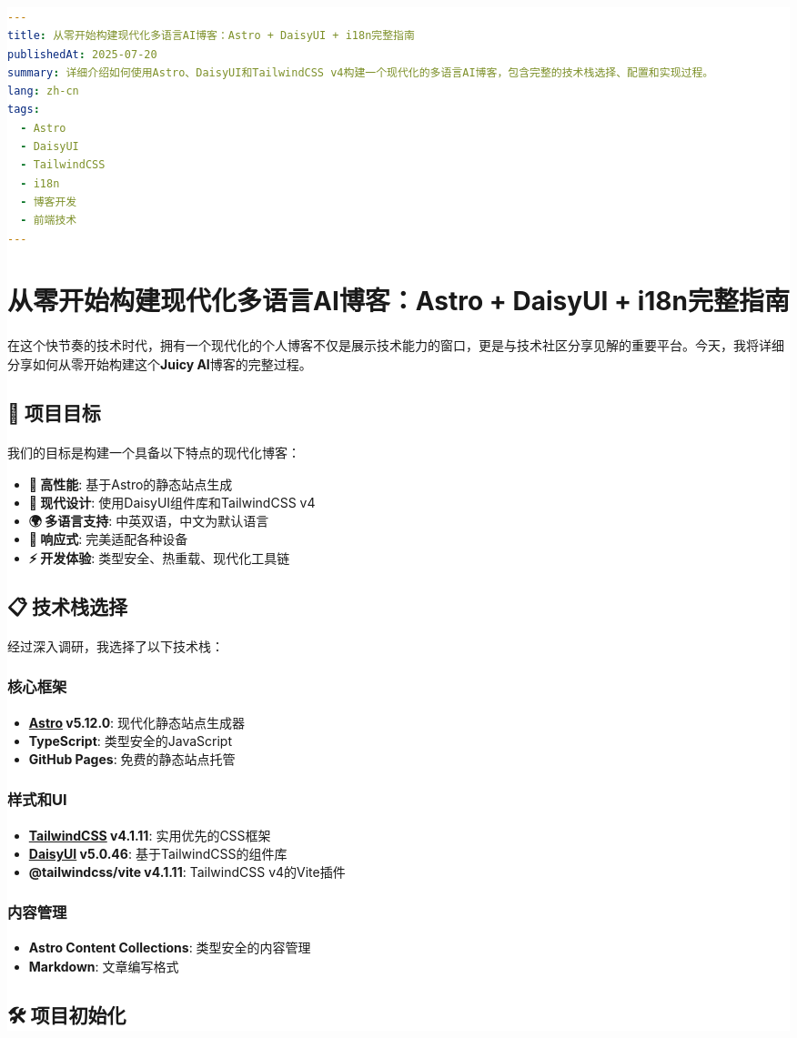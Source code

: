 ```yaml
---
title: 从零开始构建现代化多语言AI博客：Astro + DaisyUI + i18n完整指南
publishedAt: 2025-07-20
summary: 详细介绍如何使用Astro、DaisyUI和TailwindCSS v4构建一个现代化的多语言AI博客，包含完整的技术栈选择、配置和实现过程。
lang: zh-cn
tags:
  - Astro
  - DaisyUI
  - TailwindCSS
  - i18n
  - 博客开发
  - 前端技术
---
```


# 从零开始构建现代化多语言AI博客：Astro + DaisyUI + i18n完整指南

在这个快节奏的技术时代，拥有一个现代化的个人博客不仅是展示技术能力的窗口，更是与技术社区分享见解的重要平台。今天，我将详细分享如何从零开始构建这个**Juicy AI**博客的完整过程。

## 🎯 项目目标

我们的目标是构建一个具备以下特点的现代化博客：

- **🚀 高性能**: 基于Astro的静态站点生成
- **🎨 现代设计**: 使用DaisyUI组件库和TailwindCSS v4
- **🌍 多语言支持**: 中英双语，中文为默认语言
- **📱 响应式**: 完美适配各种设备
- **⚡ 开发体验**: 类型安全、热重载、现代化工具链

## 📋 技术栈选择

经过深入调研，我选择了以下技术栈：

### 核心框架
- **[Astro](https://astro.build/) v5.12.0**: 现代化静态站点生成器
- **TypeScript**: 类型安全的JavaScript
- **GitHub Pages**: 免费的静态站点托管

### 样式和UI
- **[TailwindCSS](https://tailwindcss.com/) v4.1.11**: 实用优先的CSS框架
- **[DaisyUI](https://daisyui.com/) v5.0.46**: 基于TailwindCSS的组件库
- **@tailwindcss/vite v4.1.11**: TailwindCSS v4的Vite插件

### 内容管理
- **Astro Content Collections**: 类型安全的内容管理
- **Markdown**: 文章编写格式

## 🛠️ 项目初始化
